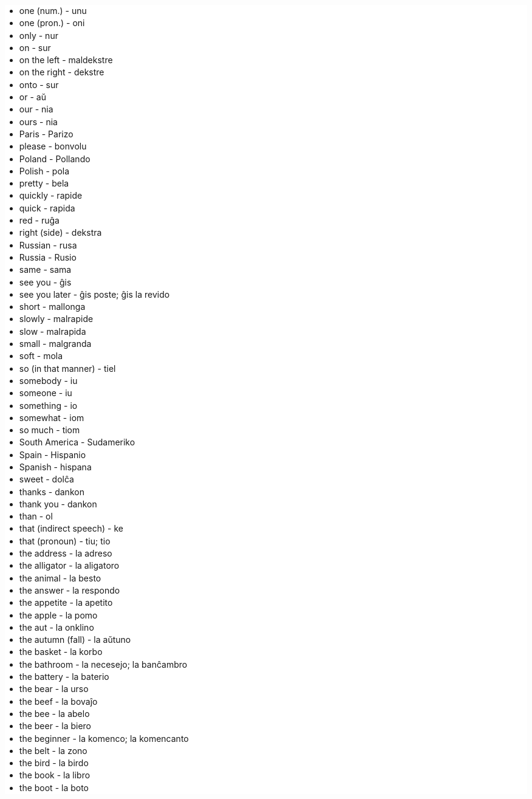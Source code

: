 - one (num.) - unu
- one (pron.) - oni
- only - nur
- on - sur
- on the left - maldekstre
- on the right - dekstre
- onto - sur
- or - aŭ
- our - nia
- ours - nia
- Paris - Parizo
- please - bonvolu
- Poland - Pollando
- Polish - pola
- pretty - bela
- quickly - rapide
- quick - rapida
- red - ruĝa
- right (side) - dekstra
- Russian - rusa
- Russia - Rusio
- same - sama
- see you - ĝis
- see you later - ĝis poste; ĝis la revido
- short - mallonga
- slowly - malrapide
- slow - malrapida
- small - malgranda
- soft - mola
- so (in that manner) - tiel
- somebody - iu
- someone - iu
- something - io
- somewhat - iom
- so much - tiom
- South America - Sudameriko
- Spain - Hispanio
- Spanish - hispana
- sweet - dolĉa
- thanks - dankon
- thank you - dankon
- than - ol
- that (indirect speech) - ke
- that (pronoun) - tiu; tio
- the address - la adreso
- the alligator - la aligatoro
- the animal - la besto
- the answer - la respondo
- the appetite - la apetito
- the apple - la pomo
- the aut - la onklino
- the autumn (fall) - la aŭtuno
- the basket - la korbo
- the bathroom - la necesejo; la banĉambro
- the battery - la baterio
- the bear - la urso
- the beef - la bovaĵo
- the bee - la abelo
- the beer - la biero
- the beginner - la komenco; la komencanto
- the belt - la zono
- the bird - la birdo
- the book - la libro
- the boot - la boto